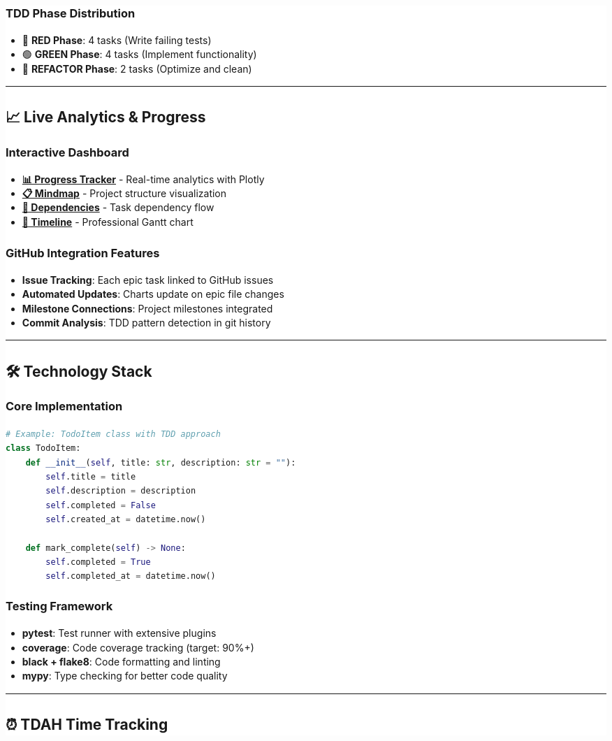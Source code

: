 ### TDD Phase Distribution

- 🔴 **RED Phase**: 4 tasks (Write failing tests)
- 🟢 **GREEN Phase**: 4 tasks (Implement functionality) 
- 🔄 **REFACTOR Phase**: 2 tasks (Optimize and clean)

---

## 📈 **Live Analytics & Progress**

### Interactive Dashboard
- **[📊 Progress Tracker](./gantt_progress.html)** - Real-time analytics with Plotly
- **[📋 Mindmap](./mindmap.mmd)** - Project structure visualization
- **[🔄 Dependencies](./flow_dependencies.mmd)** - Task dependency flow
- **[📅 Timeline](./gantt_schedule.mmd)** - Professional Gantt chart

### GitHub Integration Features
- **Issue Tracking**: Each epic task linked to GitHub issues
- **Automated Updates**: Charts update on epic file changes
- **Milestone Connections**: Project milestones integrated
- **Commit Analysis**: TDD pattern detection in git history

---

## 🛠️ **Technology Stack**

### Core Implementation
```python
# Example: TodoItem class with TDD approach
class TodoItem:
    def __init__(self, title: str, description: str = ""):
        self.title = title
        self.description = description
        self.completed = False
        self.created_at = datetime.now()
    
    def mark_complete(self) -> None:
        self.completed = True
        self.completed_at = datetime.now()
```

### Testing Framework
- **pytest**: Test runner with extensive plugins
- **coverage**: Code coverage tracking (target: 90%+)
- **black + flake8**: Code formatting and linting
- **mypy**: Type checking for better code quality

---

## ⏰ **TDAH Time Tracking**
